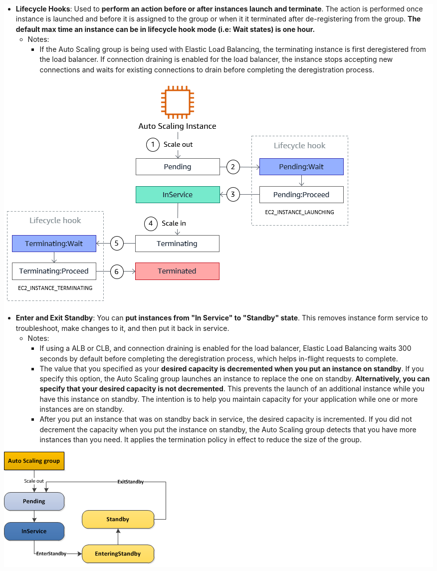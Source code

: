 - **Lifecycle Hooks**: Used to **perform an action before or after instances launch and terminate**. The action is performed once instance is launched and before it is assigned to the group or when it it terminated after de-registering from the group. **The default max time an instance can be in lifecycle hook mode (i.e: Wait states) is one hour.**
    - Notes:
        - If the Auto Scaling group is being used with Elastic Load Balancing, the terminating instance is first deregistered from the load balancer. If connection draining is enabled for the load balancer, the instance stops accepting new connections and waits for existing connections to drain before completing the deregistration process.

![ASG Lifecycle hooks](../media/asg-lifecycle-hooks.png)

- **Enter and Exit Standby**: You can **put instances from "In Service" to "Standby" state**. This removes instance form service to troubleshoot, make changes to it, and then put it back in service.
    - Notes:
        - If using a ALB or CLB, and connection draining is enabled for the load balancer, Elastic Load Balancing waits 300 seconds by default before completing the deregistration process, which helps in-flight requests to complete.
        - The value that you specified as your **desired capacity is decremented when you put an instance on standby**. If you specify this option, the Auto Scaling group launches an instance to replace the one on standby. **Alternatively, you can specify that your desired capacity is not decremented**. This prevents the launch of an additional instance while you have this instance on standby. The intention is to help you maintain capacity for your application while one or more instances are on standby.
        - After you put an instance that was on standby back in service, the desired capacity is incremented. If you did not decrement the capacity when you put the instance on standby, the Auto Scaling group detects that you have more instances than you need. It applies the termination policy in effect to reduce the size of the group.

![ASG Standby](../media/asg-standby.png)

